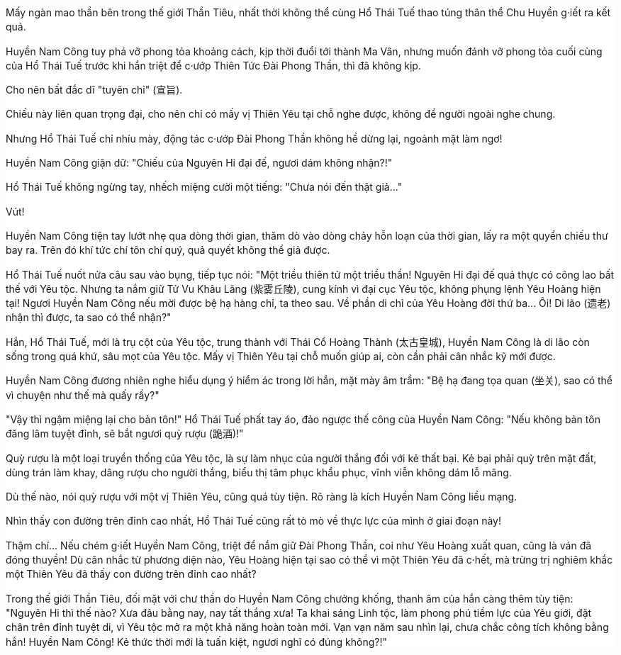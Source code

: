 Mấy ngàn mao thần bên trong thế giới Thần Tiêu, nhất thời không thể cùng Hổ Thái Tuế thao túng thân thể Chu Huyền g·iết ra kết quả.

Huyền Nam Công tuy phá vỡ phong tỏa khoảng cách, kịp thời đuổi tới thành Ma Vân, nhưng muốn đánh vỡ phong tỏa cuối cùng của Hổ Thái Tuế trước khi hắn triệt để c·ướp Thiên Tức Đài Phong Thần, thì đã không kịp.

Cho nên bất đắc dĩ "tuyên chỉ" (宣旨).

Chiếu này liên quan trọng đại, cho nên chỉ có mấy vị Thiên Yêu tại chỗ nghe được, không để người ngoài nghe chung.

Nhưng Hổ Thái Tuế chỉ nhíu mày, động tác c·ướp Đài Phong Thần không hề dừng lại, ngoảnh mặt làm ngơ!

Huyền Nam Công giận dữ: "Chiếu của Nguyên Hi đại đế, ngươi dám không nhận?!"

Hổ Thái Tuế không ngừng tay, nhếch miệng cười một tiếng: "Chưa nói đến thật giả..."

Vút!

Huyền Nam Công tiện tay lướt nhẹ qua dòng thời gian, thăm dò vào dòng chảy hỗn loạn của thời gian, lấy ra một quyển chiếu thư bay ra. Trên đó khí tức chí tôn chí quý, quả quyết không thể giả được.

Hổ Thái Tuế nuốt nửa câu sau vào bụng, tiếp tục nói: "Một triều thiên tử một triều thần! Nguyên Hi đại đế quả thực có công lao bất thế với Yêu tộc. Nhưng ta nắm giữ Tử Vu Khâu Lăng (紫雾丘陵), cung kính vì đại cục Yêu tộc, không phụng lệnh Yêu Hoàng hiện tại! Ngươi Huyền Nam Công nếu mời được bệ hạ hàng chỉ, ta theo sau. Về phần di chỉ của Yêu Hoàng đời thứ ba... Ôi! Di lão (遗老) nhận thì được, ta sao có thể nhận?"

Hắn, Hổ Thái Tuế, mới là trụ cột của Yêu tộc, trung thành với Thái Cổ Hoàng Thành (太古皇城), Huyền Nam Công là di lão còn sống trong quá khứ, sâu mọt của Yêu tộc. Mấy vị Thiên Yêu tại chỗ muốn giúp ai, còn cần phải cân nhắc kỹ mới được.

Huyền Nam Công đương nhiên nghe hiểu dụng ý hiểm ác trong lời hắn, mặt mày âm trầm: "Bệ hạ đang tọa quan (坐关), sao có thể vì chuyện như thế mà quấy rầy?"

"Vậy thì ngậm miệng lại cho bản tôn!" Hổ Thái Tuế phất tay áo, đảo ngược thế công của Huyền Nam Công: "Nếu không bản tôn đăng lâm tuyệt đỉnh, sẽ bắt ngươi quỳ rượu (跪酒)!"

Quỳ rượu là một loại truyền thống của Yêu tộc, là sự làm nhục của người thắng đối với kẻ thất bại. Kẻ bại phải quỳ trên mặt đất, dùng trán làm khay, dâng rượu cho người thắng, biểu thị tâm phục khẩu phục, vĩnh viễn không dám lỗ mãng.

Dù thế nào, nói quỳ rượu với một vị Thiên Yêu, cũng quá tùy tiện. Rõ ràng là kích Huyền Nam Công liều mạng.

Nhìn thấy con đường trên đỉnh cao nhất, Hổ Thái Tuế cũng rất tò mò về thực lực của mình ở giai đoạn này!

Thậm chí... Nếu chém g·iết Huyền Nam Công, triệt để nắm giữ Đài Phong Thần, coi như Yêu Hoàng xuất quan, cũng là ván đã đóng thuyền! Dù cân nhắc từ phương diện nào, Yêu Hoàng hiện tại sao có thể vì một Thiên Yêu đã c·hết, mà trừng trị nghiêm khắc một Thiên Yêu đã thấy con đường trên đỉnh cao nhất?

Trong thế giới Thần Tiêu, đối mặt với chư thần do Huyền Nam Công chưởng khống, thanh âm của hắn càng thêm tùy tiện: "Nguyên Hi thì thế nào? Xưa đâu bằng nay, nay tất thắng xưa! Ta khai sáng Linh tộc, làm phong phú tiềm lực của Yêu giới, đặt chân trên đỉnh tuyệt di, vì Yêu tộc mở ra một khả năng hoàn toàn mới. Vạn vạn năm sau nhìn lại, chưa chắc công tích không bằng hắn! Huyền Nam Công! Kẻ thức thời mới là tuấn kiệt, ngươi nghĩ có đúng không?!"

